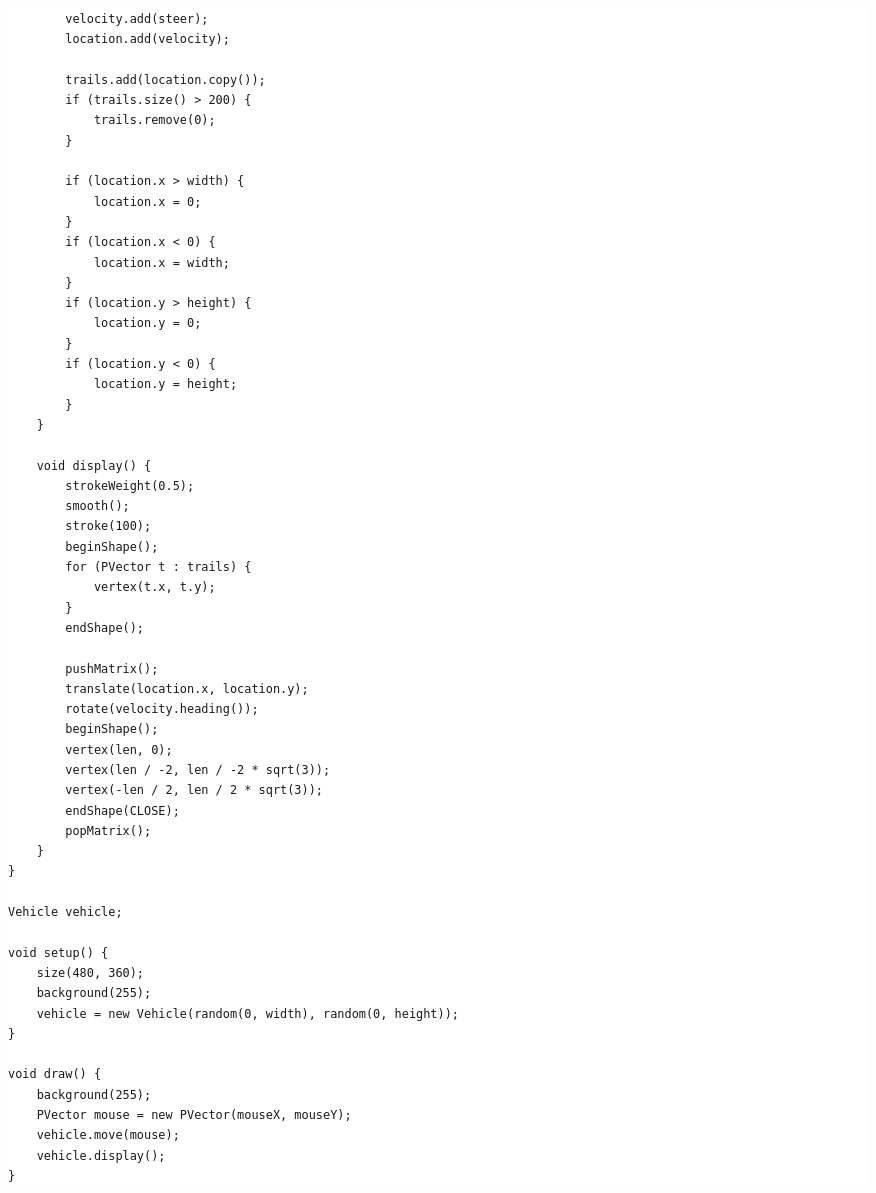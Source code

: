			velocity.add(steer);
			location.add(velocity);
			
			trails.add(location.copy());
			if (trails.size() > 200) {
				trails.remove(0);
			}
	
			if (location.x > width) {
				location.x = 0;
			}
			if (location.x < 0) {
				location.x = width;
			}
			if (location.y > height) {
				location.y = 0;
			}
			if (location.y < 0) {
				location.y = height;
			}
		}
	
		void display() {
			strokeWeight(0.5);
			smooth();
			stroke(100);
			beginShape();
			for (PVector t : trails) {
				vertex(t.x, t.y);
			}
			endShape();
			
			pushMatrix();
			translate(location.x, location.y);
			rotate(velocity.heading());
			beginShape();
			vertex(len, 0);
			vertex(len / -2, len / -2 * sqrt(3));
			vertex(-len / 2, len / 2 * sqrt(3));
			endShape(CLOSE);
			popMatrix();
		}
	}
	
	Vehicle vehicle;
	
	void setup() {
		size(480, 360);
		background(255);
		vehicle = new Vehicle(random(0, width), random(0, height));
	}
	
	void draw() {
		background(255);
		PVector mouse = new PVector(mouseX, mouseY);
		vehicle.move(mouse);
		vehicle.display();
	}
	
